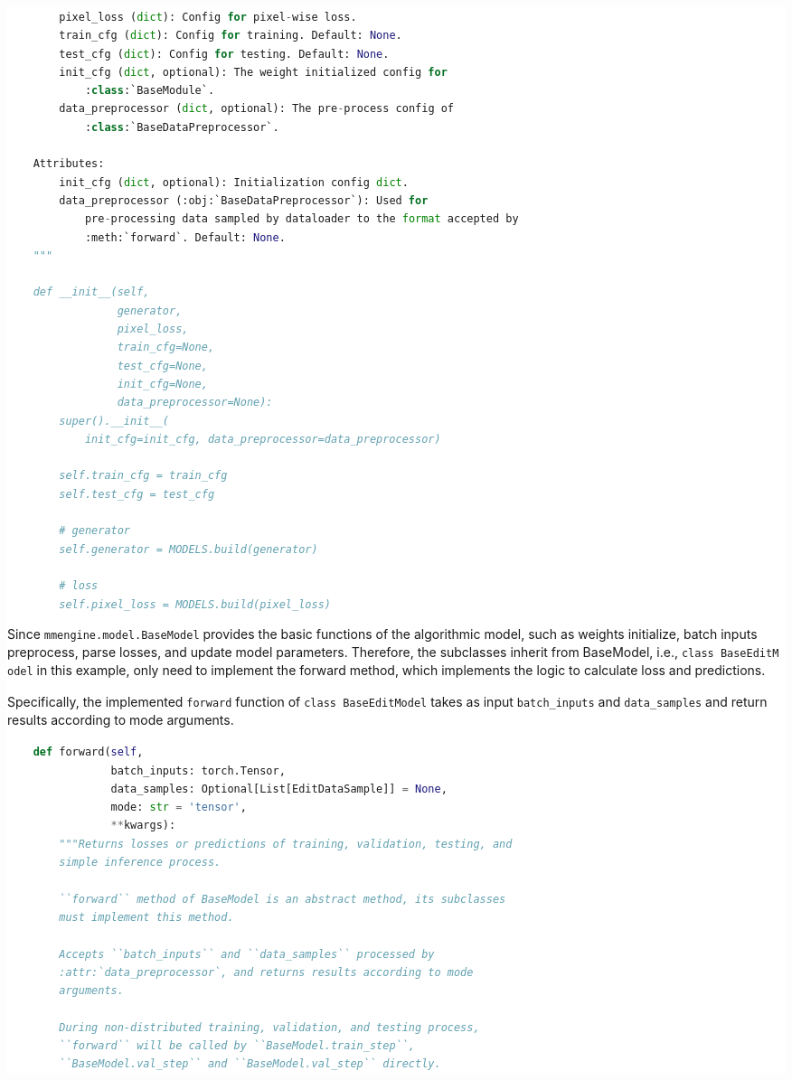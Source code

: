 ```python
        pixel_loss (dict): Config for pixel-wise loss.
        train_cfg (dict): Config for training. Default: None.
        test_cfg (dict): Config for testing. Default: None.
        init_cfg (dict, optional): The weight initialized config for
            :class:`BaseModule`.
        data_preprocessor (dict, optional): The pre-process config of
            :class:`BaseDataPreprocessor`.

    Attributes:
        init_cfg (dict, optional): Initialization config dict.
        data_preprocessor (:obj:`BaseDataPreprocessor`): Used for
            pre-processing data sampled by dataloader to the format accepted by
            :meth:`forward`. Default: None.
    """

    def __init__(self,
                 generator,
                 pixel_loss,
                 train_cfg=None,
                 test_cfg=None,
                 init_cfg=None,
                 data_preprocessor=None):
        super().__init__(
            init_cfg=init_cfg, data_preprocessor=data_preprocessor)

        self.train_cfg = train_cfg
        self.test_cfg = test_cfg

        # generator
        self.generator = MODELS.build(generator)

        # loss
        self.pixel_loss = MODELS.build(pixel_loss)
```

Since `mmengine.model.BaseModel` provides the basic functions of the algorithmic model,
such as weights initialize, batch inputs preprocess, parse losses, and update model parameters.
Therefore, the subclasses inherit from BaseModel, i.e., `class BaseEditModel` in this example,
only need to implement the forward method,
which implements the logic to calculate loss and predictions.

Specifically, the implemented `forward` function of `class BaseEditModel` takes as input `batch_inputs` and `data_samples` and return results according to mode arguments.

```python
    def forward(self,
                batch_inputs: torch.Tensor,
                data_samples: Optional[List[EditDataSample]] = None,
                mode: str = 'tensor',
                **kwargs):
        """Returns losses or predictions of training, validation, testing, and
        simple inference process.

        ``forward`` method of BaseModel is an abstract method, its subclasses
        must implement this method.

        Accepts ``batch_inputs`` and ``data_samples`` processed by
        :attr:`data_preprocessor`, and returns results according to mode
        arguments.

        During non-distributed training, validation, and testing process,
        ``forward`` will be called by ``BaseModel.train_step``,
        ``BaseModel.val_step`` and ``BaseModel.val_step`` directly.

```